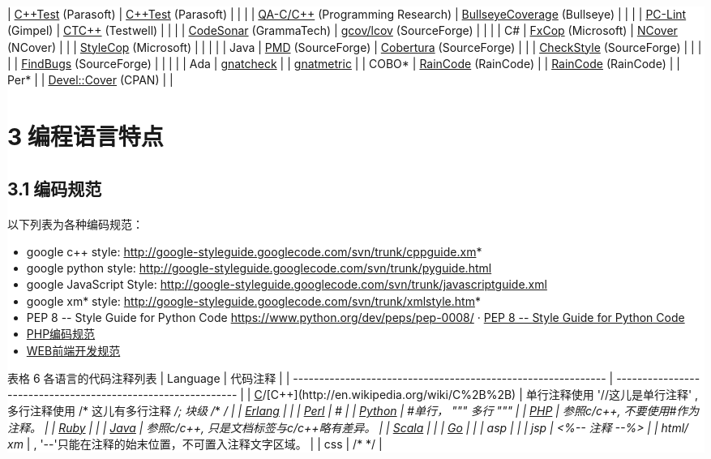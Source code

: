 | [C++Test](http://www.parasoft.com/jsp/products/home.jsp?product=CppTest) (Parasoft) | [C++Test](http://www.parasoft.com/jsp/products/home.jsp?product=CppTest) (Parasoft) |                                                              |                                                              |
| [QA-C/C++](http://www.programmingresearch.com)   (Programming Research) | [BullseyeCoverage](http://www.bullseye.com/)   (Bullseye)    |                                                              |                                                              |
| [PC-Lint](http://www.gimpel.com/) (Gimpel)                   | [CTC++](http://www.testwell.fi/ctcdesc.html)   (Testwell)    |                                                              |                                                              |
| [CodeSonar](http://www.grammatech.com/products/codesonar/overview.html) (GrammaTech) | [gcov/lcov](http://ltp.sourceforge.net/coverage/lcov.php)   (SourceForge) |                                                              |                                                              |
| C#                                                           | [FxCop](http://msdn.microsoft.com/en-us/library/bb429476(VS.80).aspx) (Microsoft) | [NCover](http://www.ncover.com) (NCover)                     |                                                              |
| [StyleCop](http://code.msdn.microsoft.com/sourceanalysis)   (Microsoft) |                                                              |                                                              |                                                              |
| Java                                                         | [PMD](http://pmd.sourceforge.net/) (SourceForge)             | [Cobertura](http://cobertura.sourceforge.net/) (SourceForge) |                                                              |
| [CheckStyle](http://checkstyle.sourceforge.net/)   (SourceForge) |                                                              |                                                              |                                                              |
| [FindBugs](http://findbugs.sourceforge.net/)   (SourceForge) |                                                              |                                                              |                                                              |
| Ada                                                          | [gnatcheck](http://gcc.gnu.org/onlinedocs/gnat_ugn_unw/Verifying-Properties-Using-gnatcheck.html) |                                                              | [gnatmetric](http://gcc.gnu.org/onlinedocs/gnat_ugn_unw/Verifying-Properties-Using-gnatcheck.html) |
| COBO*                                                        | [RainCode](http://www.raincodechecker.com/cobolchecker.html)   (RainCode) |                                                              | [RainCode](http://www.raincodechecker.com/cobolchecker.html)   (RainCode) |
| Per*                                                         |                                                              | [Devel::Cover](http://search.cpan.org/dist/Devel-Cover/)   (CPAN) |                                                              |
 
# 3       编程语言特点
## 3.1     编码规范
以下列表为各种编码规范： 
- google c++      style: http://google-styleguide.googlecode.com/svn/trunk/cppguide.xm*      
- google python      style: http://google-styleguide.googlecode.com/svn/trunk/pyguide.html
- google      JavaScript Style: http://google-styleguide.googlecode.com/svn/trunk/javascriptguide.xml
- google xm*      style: http://google-styleguide.googlecode.com/svn/trunk/xmlstyle.htm*      
- PEP 8 -- Style Guide for Python Code https://www.python.org/dev/peps/pep-0008/ 
·         [PEP 8 -- Style Guide for Python Code](https://www.python.org/dev/peps/pep-0008/#designing-for-inheritance)
- [PHP编码规范](http://localhost/mediawiki-1.26.0/index.php/PHP编码规范) 
- [WEB前端开发规范](http://localhost/mediawiki-1.26.0/index.php/WEB前端开发规范)
 
表格 6 各语言的代码注释列表
| Language                                                     | 代码注释                                                     |
| ------------------------------------------------------------ | ------------------------------------------------------------ |
| [C](http://en.wikipedia.org/wiki/C_(programming_language))/[C++](http://en.wikipedia.org/wiki/C%2B%2B) | 单行注释使用 '//这儿是单行注释' ,    多行注释使用 /* 这儿有多行注释 */;     块级 /**  */ |
| [Erlang](http://en.wikipedia.org/wiki/Erlang_programming_language) |                                                              |
| [Perl](http://en.wikipedia.org/wiki/Perl)                    | #                                                            |
| [Python](http://en.wikipedia.org/wiki/Python_(programming_language)) | #单行， """ 多行  """                                        |
| [PHP](http://en.wikipedia.org/wiki/PHP)                      | 参照c/c++, 不要使用#作为注释。                               |
| [Ruby](http://en.wikipedia.org/wiki/Ruby_programming_language) |                                                              |
| [Java](http://en.wikipedia.org/wiki/Java_(programming_language)) | 参照c/c++, 只是文档标签与c/c++略有差异。                     |
| [Scala](http://en.wikipedia.org/wiki/Scala_programming_language) |                                                              |
| [Go](http://en.wikipedia.org/wiki/Go!_(programming_language)) |                                                              |
| asp                                                          |                                                              |
| jsp                                                          | <%--   注释 --%>                                             |
| html/   xm*                                                  | ,    '--'只能在注释的始末位置，不可置入注释文字区域。 |
| css                                                          | /* */                                                        |